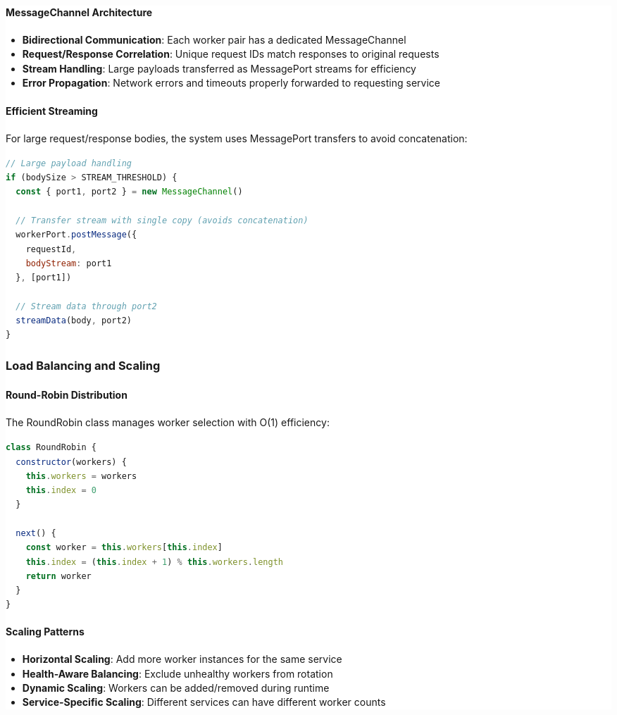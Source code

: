 #### MessageChannel Architecture

- **Bidirectional Communication**: Each worker pair has a dedicated MessageChannel
- **Request/Response Correlation**: Unique request IDs match responses to original requests
- **Stream Handling**: Large payloads transferred as MessagePort streams for efficiency
- **Error Propagation**: Network errors and timeouts properly forwarded to requesting service

#### Efficient Streaming

For large request/response bodies, the system uses MessagePort transfers to avoid concatenation:

```javascript
// Large payload handling
if (bodySize > STREAM_THRESHOLD) {
  const { port1, port2 } = new MessageChannel()

  // Transfer stream with single copy (avoids concatenation)
  workerPort.postMessage({
    requestId,
    bodyStream: port1
  }, [port1])

  // Stream data through port2
  streamData(body, port2)
}
```

### Load Balancing and Scaling

#### Round-Robin Distribution

The RoundRobin class manages worker selection with O(1) efficiency:

```javascript
class RoundRobin {
  constructor(workers) {
    this.workers = workers
    this.index = 0
  }

  next() {
    const worker = this.workers[this.index]
    this.index = (this.index + 1) % this.workers.length
    return worker
  }
}
```

#### Scaling Patterns

- **Horizontal Scaling**: Add more worker instances for the same service
- **Health-Aware Balancing**: Exclude unhealthy workers from rotation
- **Dynamic Scaling**: Workers can be added/removed during runtime
- **Service-Specific Scaling**: Different services can have different worker counts
